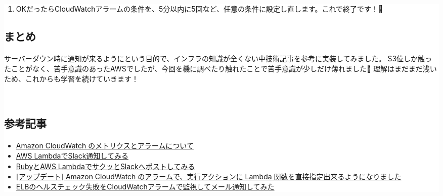 1. OKだったらCloudWatchアラームの条件を、5分以内に5回など、任意の条件に設定し直します。これで終了です！🎉


## まとめ
サーバーダウン時に通知が来るようにという目的で、インフラの知識が全くない中技術記事を参考に実装してみました。
S3位しか触ったことがなく、苦手意識のあったAWSでしたが、今回を機に調べたり触れたことで苦手意識が少しだけ薄れました🥺
理解はまだまだ浅いため、これからも学習を続けていきます！

　
## 参考記事
- [Amazon CloudWatch のメトリクスとアラームについて](https://zenn.dev/amarelo_n24/articles/5aaab63a85a9d0)
- [AWS LambdaでSlack通知してみる](https://qiita.com/suo-takefumi/items/b47922362366de897920)
- [RubyとAWS LambdaでサクッとSlackへポストしてみる](https://qiita.com/mashvalue1/items/34304d82cf9ae2538c54#slack%E3%81%AEincoming-webhook%E3%81%AE%E8%A8%AD%E5%AE%9A)
- [[アップデート] Amazon CloudWatch のアラームで、実行アクションに Lambda 関数を直接指定出来るようになりました](https://dev.classmethod.jp/articles/cloudwatch-alarms-lambda-change-action/)
- [ELBのヘルスチェック失敗をCloudWatchアラームで監視してメール通知してみた](https://dev.classmethod.jp/articles/elb-healthcheck-monitoring-by-cloudwatch-alarm/)
